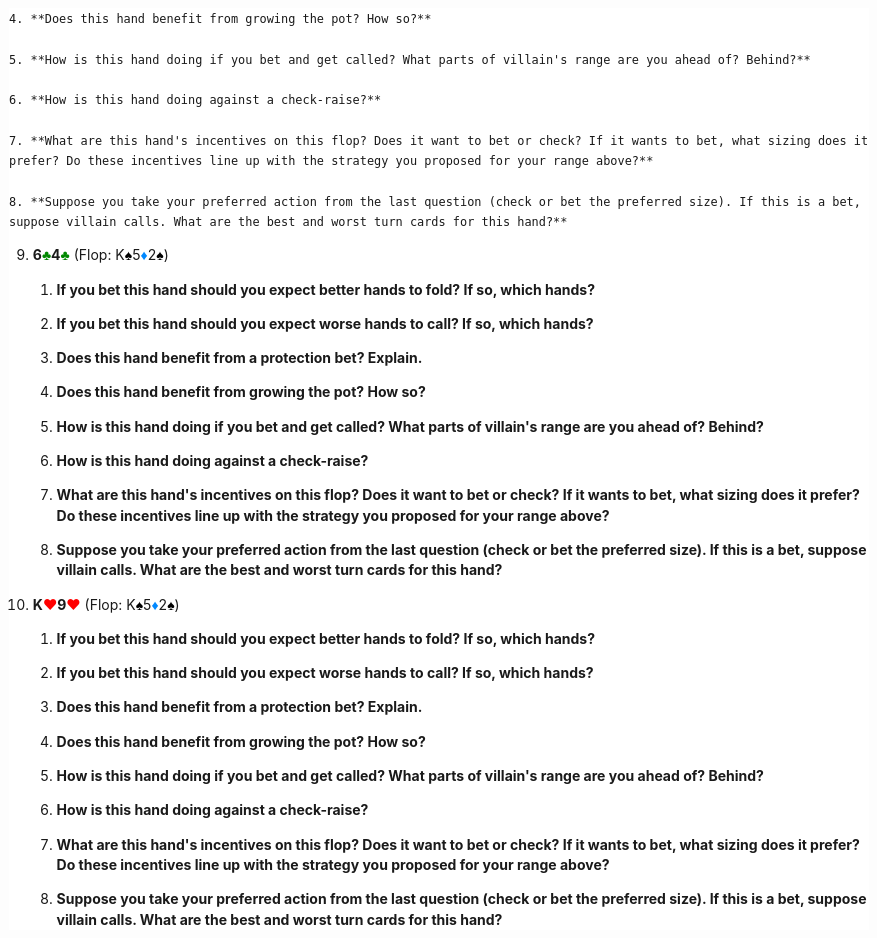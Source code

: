     4. **Does this hand benefit from growing the pot? How so?**

    5. **How is this hand doing if you bet and get called? What parts of villain's range are you ahead of? Behind?**

    6. **How is this hand doing against a check-raise?**

    7. **What are this hand's incentives on this flop? Does it want to bet or check? If it wants to bet, what sizing does it prefer? Do these incentives line up with the strategy you proposed for your range above?**

    8. **Suppose you take your preferred action from the last question (check or bet the preferred size). If this is a bet, suppose villain calls. What are the best and worst turn cards for this hand?**

9. <b>6<span style="color:#008800;">&clubs;</span>4<span style="color:#008800;">&clubs;</span></b>    (Flop: K<span style="color:#000000;">&spades;</span>5<span style="color:#0088ff;">&diams;</span>2<span style="color:#000000;">&spades;</span>)

    1. **If you bet this hand should you expect better hands to fold? If so, which hands?**

    2. **If you bet this hand should you expect worse hands to call? If so, which hands?**

    3. **Does this hand benefit from a protection bet? Explain.**

    4. **Does this hand benefit from growing the pot? How so?**

    5. **How is this hand doing if you bet and get called? What parts of villain's range are you ahead of? Behind?**

    6. **How is this hand doing against a check-raise?**

    7. **What are this hand's incentives on this flop? Does it want to bet or check? If it wants to bet, what sizing does it prefer? Do these incentives line up with the strategy you proposed for your range above?**

    8. **Suppose you take your preferred action from the last question (check or bet the preferred size). If this is a bet, suppose villain calls. What are the best and worst turn cards for this hand?**

10. <b>K<span style="color:#ff0000;">&hearts;</span>9<span style="color:#ff0000;">&hearts;</span></b>    (Flop: K<span style="color:#000000;">&spades;</span>5<span style="color:#0088ff;">&diams;</span>2<span style="color:#000000;">&spades;</span>)

    1. **If you bet this hand should you expect better hands to fold? If so, which hands?**

    2. **If you bet this hand should you expect worse hands to call? If so, which hands?**

    3. **Does this hand benefit from a protection bet? Explain.**

    4. **Does this hand benefit from growing the pot? How so?**

    5. **How is this hand doing if you bet and get called? What parts of villain's range are you ahead of? Behind?**

    6. **How is this hand doing against a check-raise?**

    7. **What are this hand's incentives on this flop? Does it want to bet or check? If it wants to bet, what sizing does it prefer? Do these incentives line up with the strategy you proposed for your range above?**

    8. **Suppose you take your preferred action from the last question (check or bet the preferred size). If this is a bet, suppose villain calls. What are the best and worst turn cards for this hand?**
